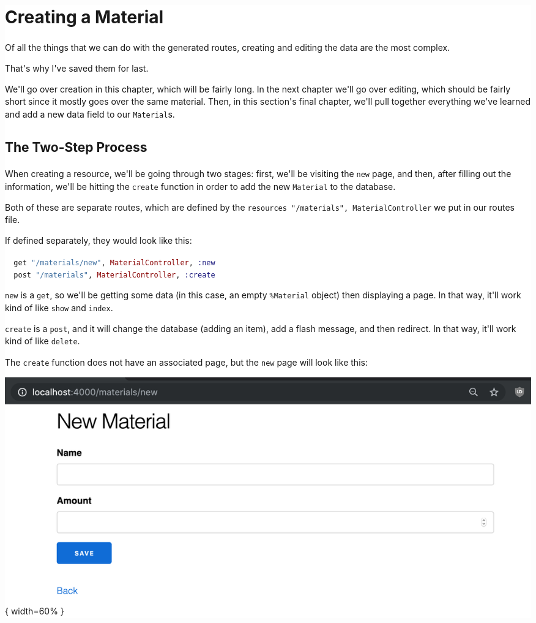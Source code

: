 # Creating a Material

Of all the things that we can do with the generated routes, creating and editing the data are the most complex.

That's why I've saved them for last.

We'll go over creation in this chapter, which will be fairly long.  In the next chapter we'll go over editing, which should be fairly short since it mostly goes over the same material.  Then, in this section's final chapter, we'll pull together everything we've learned and add a new data field to our `Material`s.


## The Two-Step Process

When creating a resource, we'll be going through two stages: first, we'll be visiting the `new` page, and then, after filling out the information, we'll be hitting the `create` function in order to add the new `Material` to the database.

Both of these are separate routes, which are defined by the `resources "/materials", MaterialController` we put in our routes file.

If defined separately, they would look like this:

```elixir
  get "/materials/new", MaterialController, :new
  post "/materials", MaterialController, :create
```

`new` is a `get`, so we'll be getting some data (in this case, an empty `%Material` object) then displaying a page.  In that way, it'll work kind of like `show` and `index`.

`create` is a `post`, and it will change the database (adding an item), add a flash message, and then redirect.  In that way, it'll work kind of like `delete`.

The `create` function does not have an associated page, but the `new` page will look like this:

![](../images/3.1/new-material.png){ width=60% }
